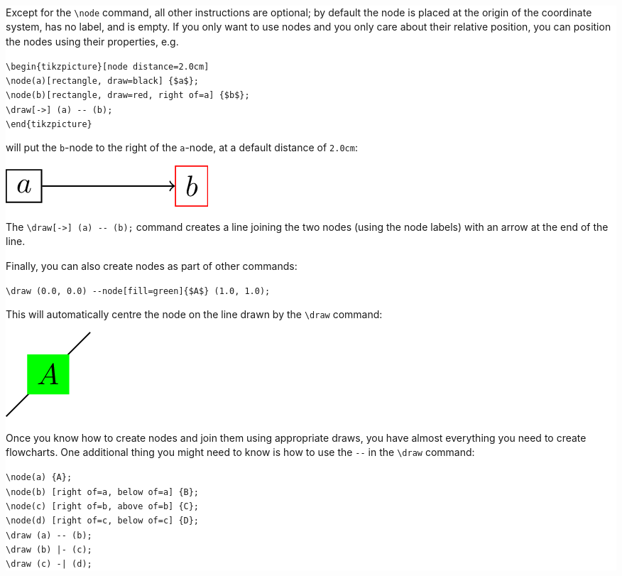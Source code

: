 Except for the `\node` command, all other instructions are optional; by 
default the node is placed at the origin of the coordinate system, has 
no label, and is empty. If you only want to use nodes and you only care 
about their relative position, you can position the nodes using their
properties, e.g.

```
\begin{tikzpicture}[node distance=2.0cm]
\node(a)[rectangle, draw=black] {$a$};
\node(b)[rectangle, draw=red, right of=a] {$b$};
\draw[->] (a) -- (b);
\end{tikzpicture}
```

will put the `b`-node to the right of the `a`-node, at a default 
distance of `2.0cm`:

![a simple flowchart](/assets/images/tikz_ex2.png)

The `\draw[->] (a) -- (b);` command creates a line joining the two nodes 
(using the node labels) with an arrow at the end of the line.

Finally, you can also create nodes as part of other commands:

```
\draw (0.0, 0.0) --node[fill=green]{$A$} (1.0, 1.0);
```

This will automatically centre the node on the line drawn by the `\draw` 
command:

![a line with a label](/assets/images/tikz_ex3.png)

Once you know how to create nodes and join them using appropriate draws, 
you have almost everything you need to create flowcharts. One additional 
thing you might need to know is how to use the `--` in the `\draw` 
command:

```
\node(a) {A};
\node(b) [right of=a, below of=a] {B};
\node(c) [right of=b, above of=b] {C};
\node(d) [right of=c, below of=c] {D};
\draw (a) -- (b);
\draw (b) |- (c);
\draw (c) -| (d);
```
